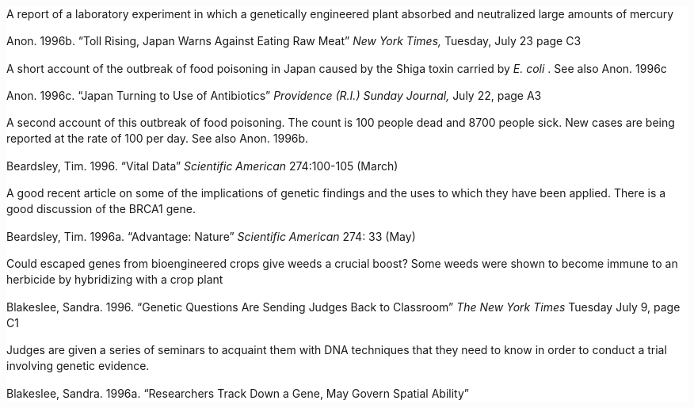 A report of a laboratory experiment in which a genetically engineered plant absorbed and neutralized large amounts of mercury
</p>
<p>
Anon. 1996b. “Toll Rising, Japan Warns Against Eating Raw Meat”
<i>
New York Times,
</i>
Tuesday, July 23 page C3
</p>
<p>
A short account of the outbreak of food poisoning in Japan caused by the Shiga toxin carried by
<i>
E. coli
</i>
. See also Anon. 1996c
</p>
<p>
Anon. 1996c. “Japan Turning to Use of Antibiotics”
<i>
Providence (R.I.) Sunday Journal,
</i>
July 22, page A3
</p>
<p>
A second account of this outbreak of food poisoning. The count is 100 people dead and 8700 people sick. New cases are being reported at the rate of 100 per day. See also Anon. 1996b.
</p>
<p>
Beardsley, Tim. 1996. “Vital Data”
<i>
Scientific American
</i>
274:100-105 (March)
</p>
<p>
A good recent article on some of the implications of genetic findings and the uses to which they have been applied. There is a good discussion of the BRCA1 gene.
</p>
<p>
Beardsley, Tim. 1996a. “Advantage: Nature”
<i>
Scientific American
</i>
274: 33 (May)
</p>
<p>
Could escaped genes from bioengineered crops give weeds a crucial boost? Some weeds were shown to become immune to an herbicide by hybridizing with a crop plant
</p>
<p>
Blakeslee, Sandra. 1996. “Genetic Questions Are Sending Judges Back to Classroom”
<i>
The New York Times
</i>
Tuesday July 9, page C1
</p>
<p>
Judges are given a series of seminars to acquaint them with DNA techniques that they need to know in order to conduct a trial involving genetic evidence.
</p>
<p>
Blakeslee, Sandra. 1996a. “Researchers Track Down a Gene, May Govern Spatial Ability”
<i>